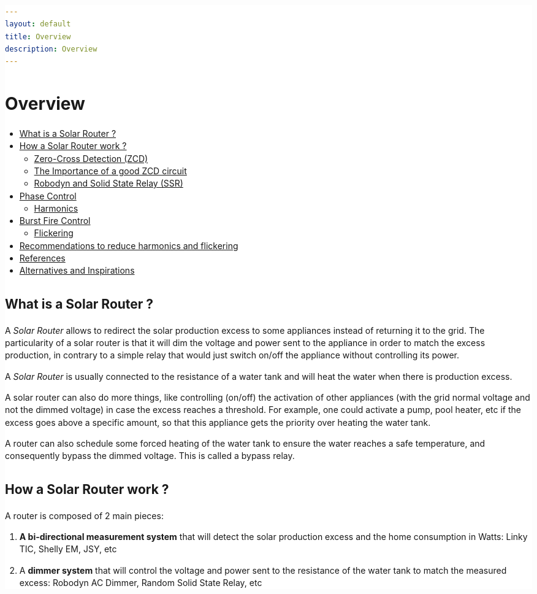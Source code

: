 ```yaml
---
layout: default
title: Overview
description: Overview
---
```


# Overview

- [What is a Solar Router ?](#what-is-a-solar-router-)
- [How a Solar Router work ?](#how-a-solar-router-work-)
  - [Zero-Cross Detection (ZCD)](#zero-cross-detection-zcd)
  - [The Importance of a good ZCD circuit](#the-importance-of-a-good-zcd-circuit)
  - [Robodyn and Solid State Relay (SSR)](#robodyn-and-solid-state-relay-ssr)
- [Phase Control](#phase-control)
  - [Harmonics](#harmonics)
- [Burst Fire Control](#burst-fire-control)
  - [Flickering](#flickering)
- [Recommendations to reduce harmonics and flickering](#recommendations-to-reduce-harmonics-and-flickering)
- [References](#references)
- [Alternatives and Inspirations](#alternatives-and-inspirations)

## What is a Solar Router ?

A _Solar Router_ allows to redirect the solar production excess to some appliances instead of returning it to the grid.
The particularity of a solar router is that it will dim the voltage and power sent to the appliance in order to match the excess production, in contrary to a simple relay that would just switch on/off the appliance without controlling its power.

A _Solar Router_ is usually connected to the resistance of a water tank and will heat the water when there is production excess.

A solar router can also do more things, like controlling (on/off) the activation of other appliances (with the grid normal voltage and not the dimmed voltage) in case the excess reaches a threshold. For example, one could activate a pump, pool heater, etc if the excess goes above a specific amount, so that this appliance gets the priority over heating the water tank.

A router can also schedule some forced heating of the water tank to ensure the water reaches a safe temperature, and consequently bypass the dimmed voltage. This is called a bypass relay.

## How a Solar Router work ?

A router is composed of 2 main pieces:

1. **A bi-directional measurement system** that will detect the solar production excess and the home consumption in Watts: Linky TIC, Shelly EM, JSY, etc

2. A **dimmer system** that will control the voltage and power sent to the resistance of the water tank to match the measured excess: Robodyn AC Dimmer, Random Solid State Relay, etc
